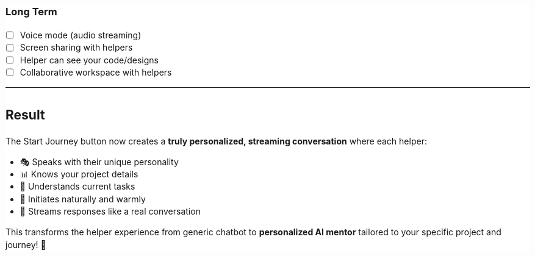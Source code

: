 ### Long Term
- [ ] Voice mode (audio streaming)
- [ ] Screen sharing with helpers
- [ ] Helper can see your code/designs
- [ ] Collaborative workspace with helpers

---

## Result

The Start Journey button now creates a **truly personalized, streaming conversation** where each helper:
- 🎭 Speaks with their unique personality
- 📊 Knows your project details
- 🎯 Understands current tasks
- 💬 Initiates naturally and warmly
- 🌊 Streams responses like a real conversation

This transforms the helper experience from generic chatbot to **personalized AI mentor** tailored to your specific project and journey! 🚀


